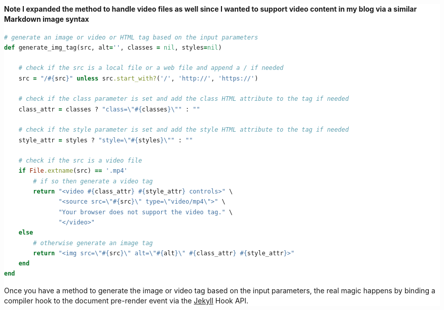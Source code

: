 **Note I expanded the method to handle video files as well since I wanted to support video 
content in my blog via a similar Markdown image syntax**

```ruby
# generate an image or video or HTML tag based on the input parameters
def generate_img_tag(src, alt='', classes = nil, styles=nil)

    # check if the src is a local file or a web file and append a / if needed
    src = "/#{src}" unless src.start_with?('/', 'http://', 'https://')

    # check if the class parameter is set and add the class HTML attribute to the tag if needed
    class_attr = classes ? "class=\"#{classes}\"" : ""
    
    # check if the style parameter is set and add the style HTML attribute to the tag if needed
    style_attr = styles ? "style=\"#{styles}\"" : ""

    # check if the src is a video file
    if File.extname(src) == '.mp4'
        # if so then generate a video tag
        return "<video #{class_attr} #{style_attr} controls>" \
               "<source src=\"#{src}\" type=\"video/mp4\">" \
               "Your browser does not support the video tag." \
               "</video>"
    else
        # otherwise generate an image tag
        return "<img src=\"#{src}\" alt=\"#{alt}\" #{class_attr} #{style_attr}>"
    end
end
```

Once you have a method to generate the image or video tag based on the input parameters, 
the real magic happens by binding a compiler hook to the document pre-render event via the [Jekyll][Jekyll] 
Hook API.


[Lunr]: https://lunrjs.com/
[Jekyll Quickstart Guide]: https://jekyllrb.com/docs/
[sass]: https://sass-lang.com/
[Liquid]: https://shopify.github.io/liquid/
[Bootstrap 5]: https://getbootstrap.com/docs/5.0/getting-started/introduction/
[Jekyll Hooks]: https://jekyllrb.com/docs/plugins/hooks/
[Jekyll Minima]: https://github.com/jekyll/minima
[Jekyll Configuration]: https://jekyllrb.com/docs/configuration/options/
[Jekyll Themes]: https://jekyllrb.com/docs/themes/
[localhost site]: http://localhost:4000
[nodejs]: https://nodejs.org/en
[Jekyll]: https://jekyllrb.com/
[Site Update Jan 18 2025]: /jekyll/update/2025/01/18/jekyll-blog-mostly-online.html
[mamclain]: https://mamclain.com